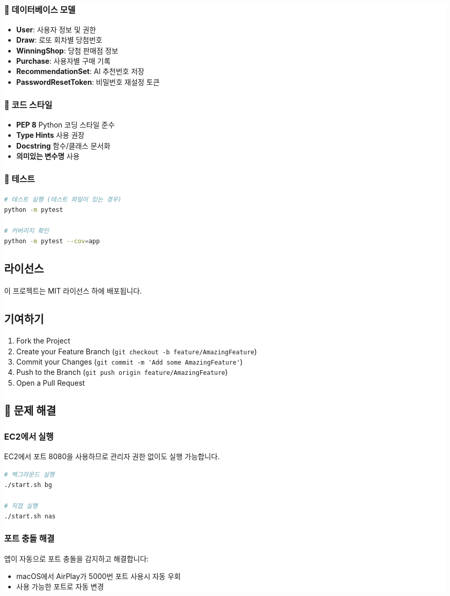 ### 🔧 데이터베이스 모델
- **User**: 사용자 정보 및 권한
- **Draw**: 로또 회차별 당첨번호
- **WinningShop**: 당첨 판매점 정보
- **Purchase**: 사용자별 구매 기록
- **RecommendationSet**: AI 추천번호 저장
- **PasswordResetToken**: 비밀번호 재설정 토큰

### 🎨 코드 스타일
- **PEP 8** Python 코딩 스타일 준수
- **Type Hints** 사용 권장
- **Docstring** 함수/클래스 문서화
- **의미있는 변수명** 사용

### 🧪 테스트
```bash
# 테스트 실행 (테스트 파일이 있는 경우)
python -m pytest

# 커버리지 확인
python -m pytest --cov=app
```

## 라이선스

이 프로젝트는 MIT 라이선스 하에 배포됩니다.

## 기여하기

1. Fork the Project
2. Create your Feature Branch (`git checkout -b feature/AmazingFeature`)
3. Commit your Changes (`git commit -m 'Add some AmazingFeature'`)
4. Push to the Branch (`git push origin feature/AmazingFeature`)
5. Open a Pull Request

## 🚨 문제 해결

### EC2에서 실행
EC2에서 포트 8080을 사용하므로 관리자 권한 없이도 실행 가능합니다.

```bash
# 백그라운드 실행
./start.sh bg

# 직접 실행
./start.sh nas
```

### 포트 충돌 해결
앱이 자동으로 포트 충돌을 감지하고 해결합니다:
- macOS에서 AirPlay가 5000번 포트 사용시 자동 우회
- 사용 가능한 포트로 자동 변경
